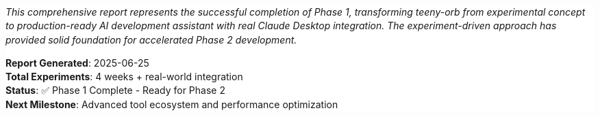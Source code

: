
*This comprehensive report represents the successful completion of Phase 1, transforming teeny-orb from experimental concept to production-ready AI development assistant with real Claude Desktop integration. The experiment-driven approach has provided solid foundation for accelerated Phase 2 development.*

**Report Generated**: 2025-06-25  
**Total Experiments**: 4 weeks + real-world integration  
**Status**: ✅ Phase 1 Complete - Ready for Phase 2  
**Next Milestone**: Advanced tool ecosystem and performance optimization
